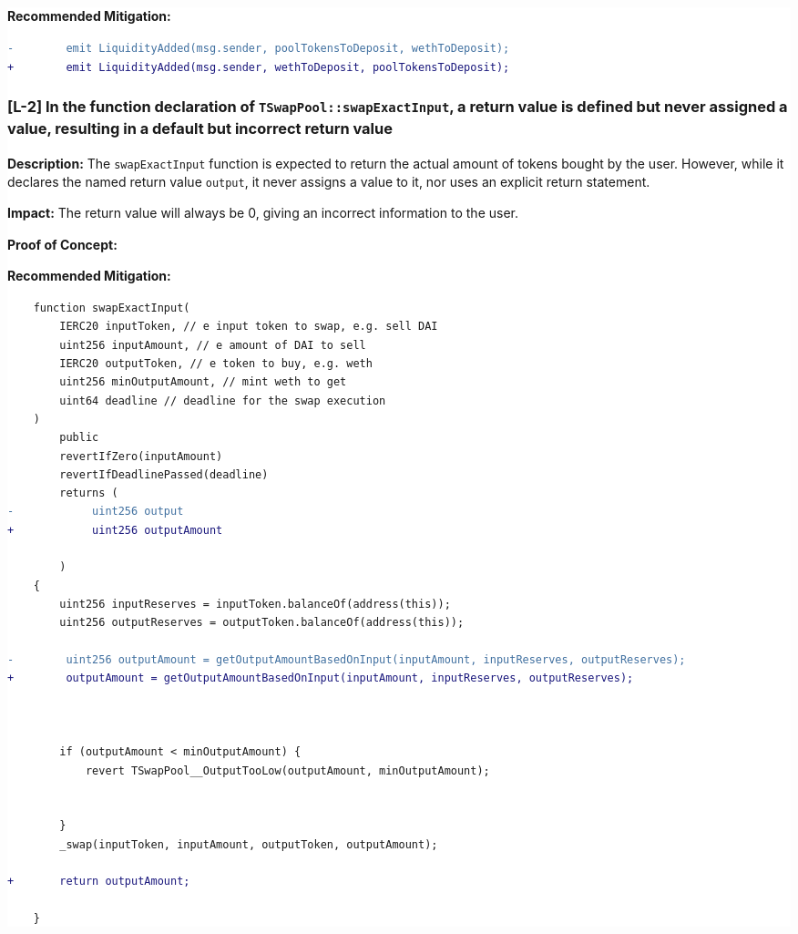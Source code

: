 **Recommended Mitigation:** 

```diff
-        emit LiquidityAdded(msg.sender, poolTokensToDeposit, wethToDeposit);
+        emit LiquidityAdded(msg.sender, wethToDeposit, poolTokensToDeposit);
```


### [L-2] In the function declaration of `TSwapPool::swapExactInput`, a return value is defined but never assigned a value, resulting in a default but incorrect return value

**Description:** The `swapExactInput` function is expected to return the actual amount of tokens bought by the user. However, while it declares the named return value `output`, it never assigns a value to it, nor uses an explicit return statement.

**Impact:** The return value will always be 0, giving an incorrect information to the user.

**Proof of Concept:**

**Recommended Mitigation:** 

```diff
    function swapExactInput(
        IERC20 inputToken, // e input token to swap, e.g. sell DAI
        uint256 inputAmount, // e amount of DAI to sell
        IERC20 outputToken, // e token to buy, e.g. weth
        uint256 minOutputAmount, // mint weth to get
        uint64 deadline // deadline for the swap execution
    )
        public
        revertIfZero(inputAmount)
        revertIfDeadlinePassed(deadline)
        returns (
-            uint256 output
+            uint256 outputAmount

        )
    {
        uint256 inputReserves = inputToken.balanceOf(address(this));
        uint256 outputReserves = outputToken.balanceOf(address(this));

-        uint256 outputAmount = getOutputAmountBasedOnInput(inputAmount, inputReserves, outputReserves);
+        outputAmount = getOutputAmountBasedOnInput(inputAmount, inputReserves, outputReserves);



        if (outputAmount < minOutputAmount) {
            revert TSwapPool__OutputTooLow(outputAmount, minOutputAmount);


        }
        _swap(inputToken, inputAmount, outputToken, outputAmount);

+       return outputAmount;

    }

```
